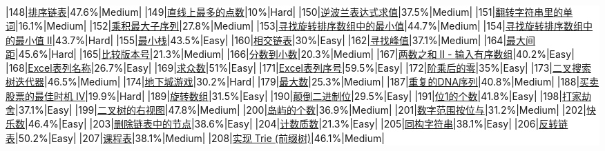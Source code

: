 |148|[排序链表](https://github.com/xpgreat/leetcode/blob/master/src/problem148/Solution.java)|47.6%|Medium|
|149|[直线上最多的点数](https://github.com/xpgreat/leetcode/blob/master/src/problem149/Solution.java)|10%|Hard|
|150|[逆波兰表达式求值](https://github.com/xpgreat/leetcode/blob/master/src/problem150/Solution.java)|37.5%|Medium|
|151|[翻转字符串里的单词](https://github.com/xpgreat/leetcode/blob/master/src/problem151/Solution.java)|16.1%|Medium|
|152|[乘积最大子序列](https://github.com/xpgreat/leetcode/blob/master/src/problem152/Solution.java)|27.8%|Medium|
|153|[寻找旋转排序数组中的最小值](https://github.com/xpgreat/leetcode/blob/master/src/problem153/Solution.java)|44.7%|Medium|
|154|[寻找旋转排序数组中的最小值 II](https://github.com/xpgreat/leetcode/blob/master/src/problem154/Solution.java)|43.7%|Hard|
|155|[最小栈](https://github.com/xpgreat/leetcode/blob/master/src/problem155/Solution.java)|43.5%|Easy|
|160|[相交链表](https://github.com/xpgreat/leetcode/blob/master/src/problem160/Solution.java)|30%|Easy|
|162|[寻找峰值](https://github.com/xpgreat/leetcode/blob/master/src/problem162/Solution.java)|37.1%|Medium|
|164|[最大间距](https://github.com/xpgreat/leetcode/blob/master/src/problem164/Solution.java)|45.6%|Hard|
|165|[比较版本号](https://github.com/xpgreat/leetcode/blob/master/src/problem165/Solution.java)|21.3%|Medium|
|166|[分数到小数](https://github.com/xpgreat/leetcode/blob/master/src/problem166/Solution.java)|20.3%|Medium|
|167|[两数之和 II - 输入有序数组](https://github.com/xpgreat/leetcode/blob/master/src/problem167/Solution.java)|40.2%|Easy|
|168|[Excel表列名称](https://github.com/xpgreat/leetcode/blob/master/src/problem168/Solution.java)|26.7%|Easy|
|169|[求众数](https://github.com/xpgreat/leetcode/blob/master/src/problem169/Solution.java)|51%|Easy|
|171|[Excel表列序号](https://github.com/xpgreat/leetcode/blob/master/src/problem171/Solution.java)|59.5%|Easy|
|172|[阶乘后的零](https://github.com/xpgreat/leetcode/blob/master/src/problem172/Solution.java)|35%|Easy|
|173|[二叉搜索树迭代器](https://github.com/xpgreat/leetcode/blob/master/src/problem173/Solution.java)|46.5%|Medium|
|174|[地下城游戏](https://github.com/xpgreat/leetcode/blob/master/src/problem174/Solution.java)|30.2%|Hard|
|179|[最大数](https://github.com/xpgreat/leetcode/blob/master/src/problem179/Solution.java)|25.3%|Medium|
|187|[重复的DNA序列](https://github.com/xpgreat/leetcode/blob/master/src/problem187/Solution.java)|40.8%|Medium|
|188|[买卖股票的最佳时机 IV](https://github.com/xpgreat/leetcode/blob/master/src/problem188/Solution.java)|19.9%|Hard|
|189|[旋转数组](https://github.com/xpgreat/leetcode/blob/master/src/problem189/Solution.java)|31.5%|Easy|
|190|[颠倒二进制位](https://github.com/xpgreat/leetcode/blob/master/src/problem190/Solution.java)|29.5%|Easy|
|191|[位1的个数](https://github.com/xpgreat/leetcode/blob/master/src/problem191/Solution.java)|41.8%|Easy|
|198|[打家劫舍](https://github.com/xpgreat/leetcode/blob/master/src/problem198/Solution.java)|37.1%|Easy|
|199|[二叉树的右视图](https://github.com/xpgreat/leetcode/blob/master/src/problem199/Solution.java)|47.8%|Medium|
|200|[岛屿的个数](https://github.com/xpgreat/leetcode/blob/master/src/problem200/Solution.java)|36.9%|Medium|
|201|[数字范围按位与](https://github.com/xpgreat/leetcode/blob/master/src/problem201/Solution.java)|31.2%|Medium|
|202|[快乐数](https://github.com/xpgreat/leetcode/blob/master/src/problem202/Solution.java)|46.4%|Easy|
|203|[删除链表中的节点](https://github.com/xpgreat/leetcode/blob/master/src/problem203/Solution.java)|38.6%|Easy|
|204|[计数质数](https://github.com/xpgreat/leetcode/blob/master/src/problem204/Solution.java)|21.3%|Easy|
|205|[同构字符串](https://github.com/xpgreat/leetcode/blob/master/src/problem205/Solution.java)|38.1%|Easy|
|206|[反转链表](https://github.com/xpgreat/leetcode/blob/master/src/problem206/Solution.java)|50.2%|Easy|
|207|[课程表](https://github.com/xpgreat/leetcode/blob/master/src/problem207/Solution.java)|38.1%|Medium|
|208|[实现 Trie (前缀树)](https://github.com/xpgreat/leetcode/blob/master/src/problem208/Solution.java)|46.1%|Medium|